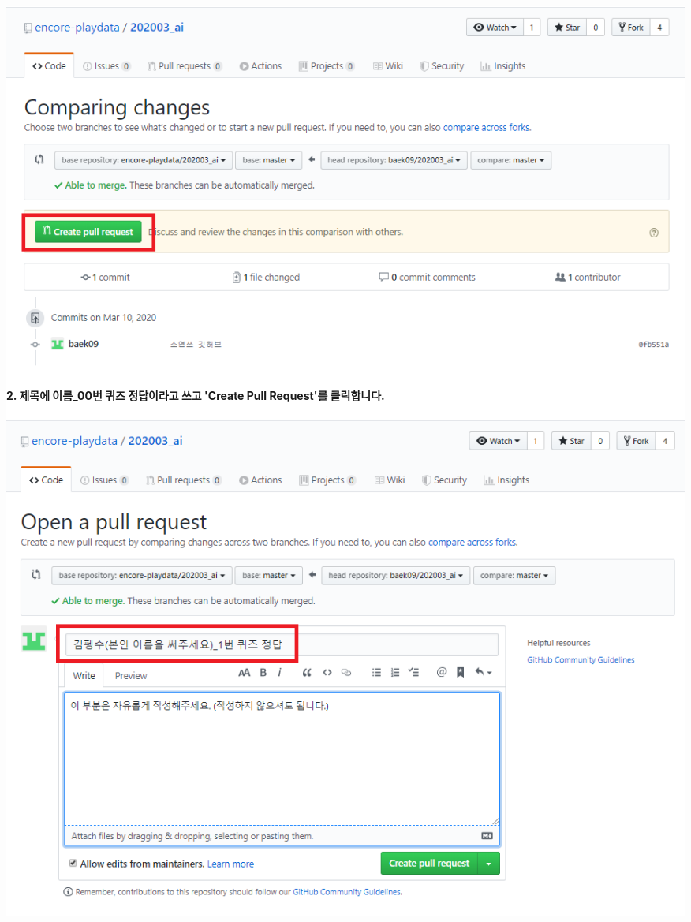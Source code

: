![Create_Pull_request](images/Create_Pull_request.png)
<br/> 

#### 2. 제목에 이름_00번 퀴즈 정답이라고 쓰고 'Create Pull Request'를 클릭합니다.
![naming](images/naming.png)
<br/>